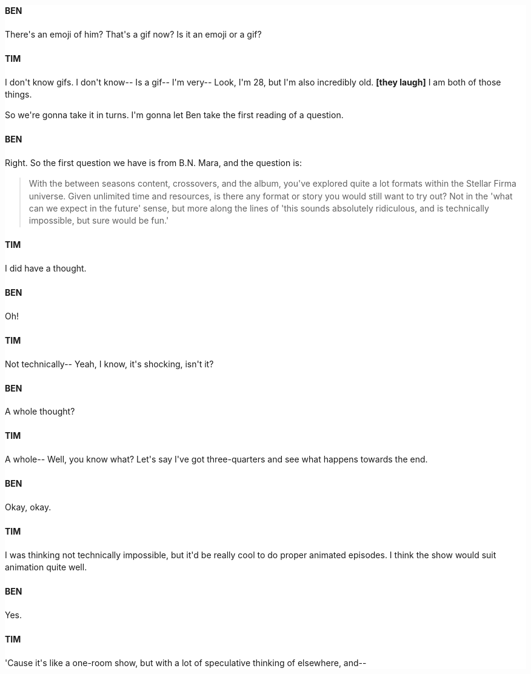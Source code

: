 #### BEN

There's an emoji of him? That's a gif now? Is it an emoji or a gif?

#### TIM

I don't know gifs. I don't know-- Is a gif-- I'm very-- Look, I'm 28, but I'm also incredibly old. __[they laugh]__ I am both of those things.

So we're gonna take it in turns. I'm gonna let Ben take the first reading of a question.

#### BEN

Right. So the first question we have is from B.N. Mara, and the question is:

> With the between seasons content, crossovers, and the album, you've explored quite a lot formats within the Stellar Firma universe. Given unlimited time and resources, is there any format or story you would still want to try out? Not in the 'what can we expect in the future' sense, but more along the lines of 'this sounds absolutely ridiculous, and is technically impossible, but sure would be fun.'

#### TIM

I did have a thought.

#### BEN

Oh!

#### TIM

Not technically-- Yeah, I know, it's shocking, isn't it?

#### BEN

A whole thought?

#### TIM

A whole-- Well, you know what? Let's say I've got three-quarters and see what happens towards the end.

#### BEN

Okay, okay.

#### TIM

I was thinking not technically impossible, but it'd be really cool to do proper animated episodes. I think the show would suit animation quite well.

#### BEN

Yes.

#### TIM

'Cause it's like a one-room show, but with a lot of speculative thinking of elsewhere, and--
